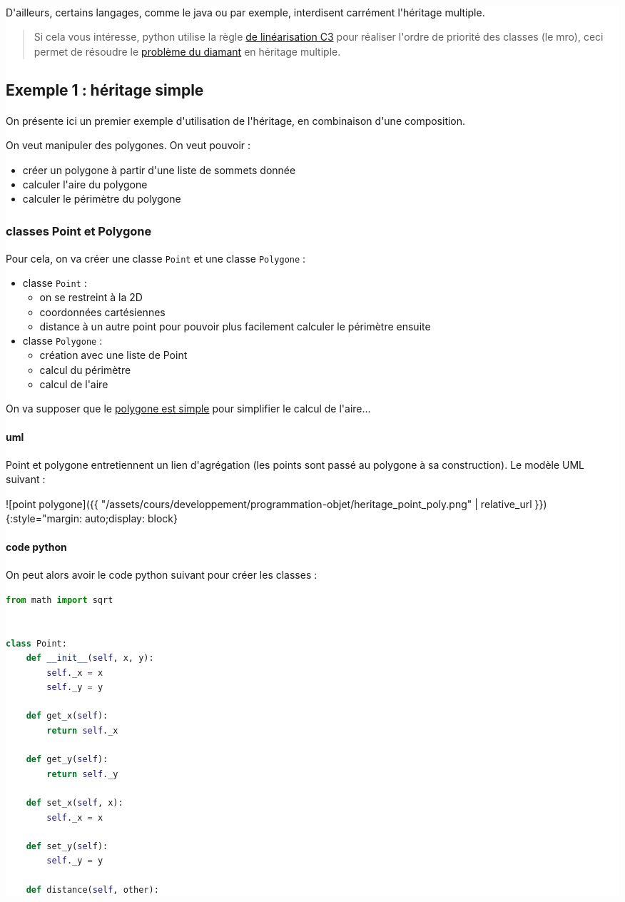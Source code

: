 D'ailleurs, certains langages, comme le java ou par exemple, interdisent carrément l'héritage multiple.

> Si cela vous intéresse, python utilise la règle [de linéarisation C3](https://en.wikipedia.org/wiki/C3_linearization) pour réaliser l'ordre de priorité des classes (le mro), ceci permet de résoudre le [problème du diamant](https://fr.wikipedia.org/wiki/Probl%C3%A8me_du_diamant) en héritage multiple.

## Exemple 1 : héritage simple

On présente ici un premier exemple d'utilisation de l'héritage, en combinaison d'une composition.

On veut manipuler des polygones. On veut pouvoir :

* créer un polygone à partir d'une liste de sommets donnée
* calculer l'aire du polygone
* calculer le périmètre du polygone

### classes Point et Polygone

Pour cela, on va créer une classe `Point` et une classe `Polygone` :

* classe `Point` :
  * on se restreint à la 2D
  * coordonnées cartésiennes
  * distance à un autre point pour pouvoir plus facilement calculer le périmètre ensuite
* classe `Polygone` :
  * création avec une liste de Point
  * calcul du périmètre
  * calcul de l'aire

On va supposer que le [polygone est simple](https://fr.wikipedia.org/wiki/Polygone_simple) pour simplifier le calcul de l'aire...

#### uml

Point et polygone entretiennent un lien d'agrégation (les points sont passé au polygone à sa construction). Le modèle UML suivant :

![point polygone]({{ "/assets/cours/developpement/programmation-objet/heritage_point_poly.png" | relative_url }}){:style="margin: auto;display: block}

#### code python

On peut alors avoir le code python suivant pour créer les classes :

```python
from math import sqrt


class Point:
    def __init__(self, x, y):
        self._x = x
        self._y = y

    def get_x(self):
        return self._x

    def get_y(self):
        return self._y

    def set_x(self, x):
        self._x = x

    def set_y(self):
        self._y = y

    def distance(self, other):
```